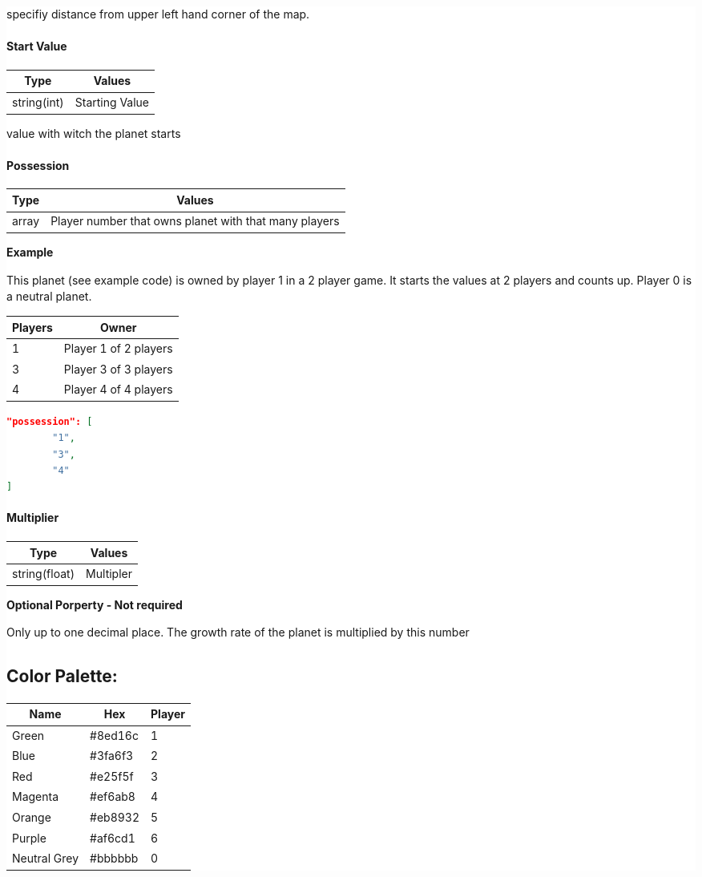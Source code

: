 specifiy distance from upper left hand corner of the map.

<h4>Start Value</h4>

Type | Values
------|-------
string(int) | Starting Value

value with witch the planet starts

<h4>Possession</h4>

Type | Values
------|-------
array | Player number that owns planet with that many players

<b>Example</b>

This planet (see example code) is owned by player 1 in a 2 player game. It starts the values at 2 players and counts up. Player 0 is a neutral planet.

Players | Owner
--------|------
1    | Player 1 of 2 players
3    | Player 3 of 3 players
4    | Player 4 of 4 players

```JSON
"possession": [
        "1",
        "3",
        "4"
]
```
<h4>Multiplier</h4>

Type | Values
------|-------
string(float) | Multipler

<b>Optional Porperty - Not required</b>

Only up to one decimal place.
The growth rate of the planet is multiplied by this number


Color Palette:
-------------

Name | Hex | Player
-----| --- |-----
Green | #8ed16c | 1
Blue | #3fa6f3 | 2
Red | #e25f5f | 3
Magenta | #ef6ab8 | 4
Orange | #eb8932 | 5
Purple | #af6cd1 | 6
Neutral Grey | #bbbbbb | 0
